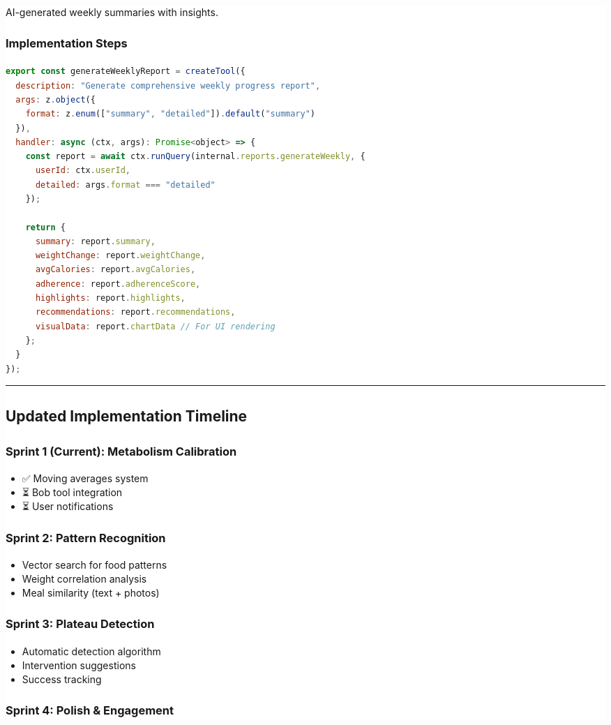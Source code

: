AI-generated weekly summaries with insights.

### Implementation Steps

```javascript
export const generateWeeklyReport = createTool({
  description: "Generate comprehensive weekly progress report",
  args: z.object({
    format: z.enum(["summary", "detailed"]).default("summary")
  }),
  handler: async (ctx, args): Promise<object> => {
    const report = await ctx.runQuery(internal.reports.generateWeekly, {
      userId: ctx.userId,
      detailed: args.format === "detailed"
    });

    return {
      summary: report.summary,
      weightChange: report.weightChange,
      avgCalories: report.avgCalories,
      adherence: report.adherenceScore,
      highlights: report.highlights,
      recommendations: report.recommendations,
      visualData: report.chartData // For UI rendering
    };
  }
});
```

---

## Updated Implementation Timeline

### Sprint 1 (Current): Metabolism Calibration

- ✅ Moving averages system
- ⏳ Bob tool integration
- ⏳ User notifications

### Sprint 2: Pattern Recognition

- Vector search for food patterns
- Weight correlation analysis
- Meal similarity (text + photos)

### Sprint 3: Plateau Detection

- Automatic detection algorithm
- Intervention suggestions
- Success tracking

### Sprint 4: Polish & Engagement
